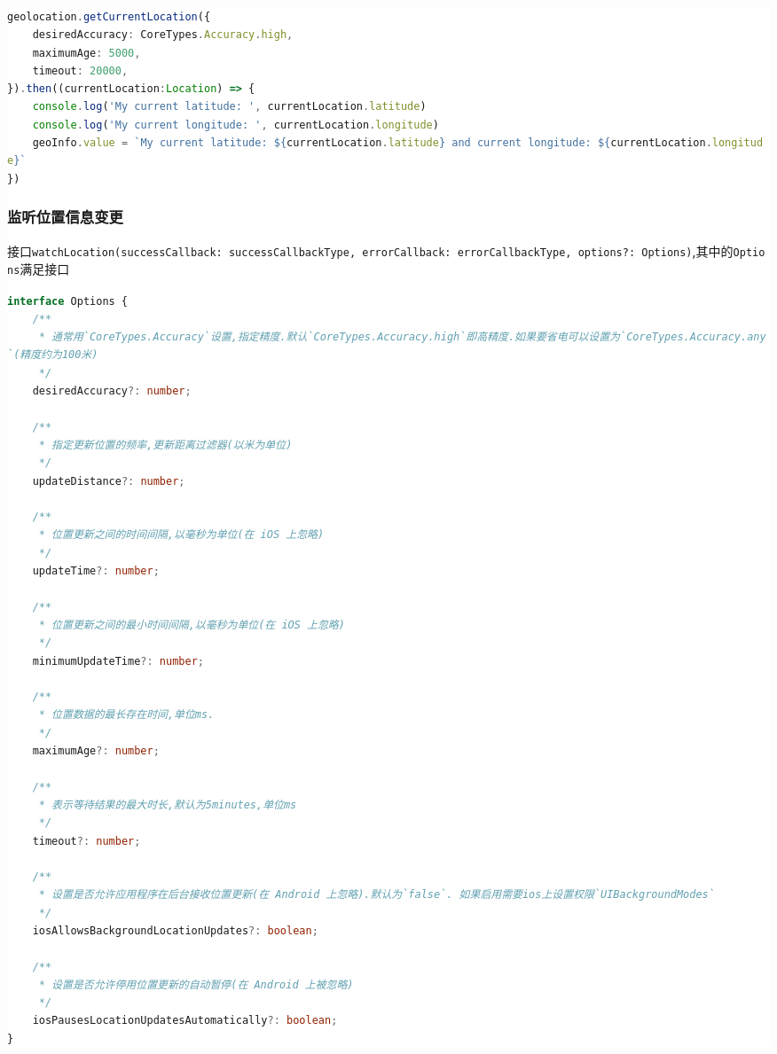 ```ts
geolocation.getCurrentLocation({
    desiredAccuracy: CoreTypes.Accuracy.high,
    maximumAge: 5000,
    timeout: 20000,
}).then((currentLocation:Location) => {
    console.log('My current latitude: ', currentLocation.latitude)
    console.log('My current longitude: ', currentLocation.longitude)
    geoInfo.value = `My current latitude: ${currentLocation.latitude} and current longitude: ${currentLocation.longitude}`
})
```

### 监听位置信息变更

接口`watchLocation(successCallback: successCallbackType, errorCallback: errorCallbackType, options?: Options)`,其中的`Options`满足接口

```ts
interface Options {
    /**
     * 通常用`CoreTypes.Accuracy`设置,指定精度.默认`CoreTypes.Accuracy.high`即高精度.如果要省电可以设置为`CoreTypes.Accuracy.any`(精度约为100米)
     */
    desiredAccuracy?: number;

    /**
     * 指定更新位置的频率,更新距离过滤器(以米为单位)
     */
    updateDistance?: number;

    /**
     * 位置更新之间的时间间隔,以毫秒为单位(在 iOS 上忽略)
     */
    updateTime?: number;

    /**
     * 位置更新之间的最小时间间隔,以毫秒为单位(在 iOS 上忽略)
     */
    minimumUpdateTime?: number;

    /**
     * 位置数据的最长存在时间,单位ms.
     */
    maximumAge?: number;

    /**
     * 表示等待结果的最大时长,默认为5minutes,单位ms
     */
    timeout?: number;

    /**
     * 设置是否允许应用程序在后台接收位置更新(在 Android 上忽略).默认为`false`. 如果启用需要ios上设置权限`UIBackgroundModes`
     */
    iosAllowsBackgroundLocationUpdates?: boolean;

    /**
     * 设置是否允许停用位置更新的自动暂停(在 Android 上被忽略)
     */
    iosPausesLocationUpdatesAutomatically?: boolean;
}
```

